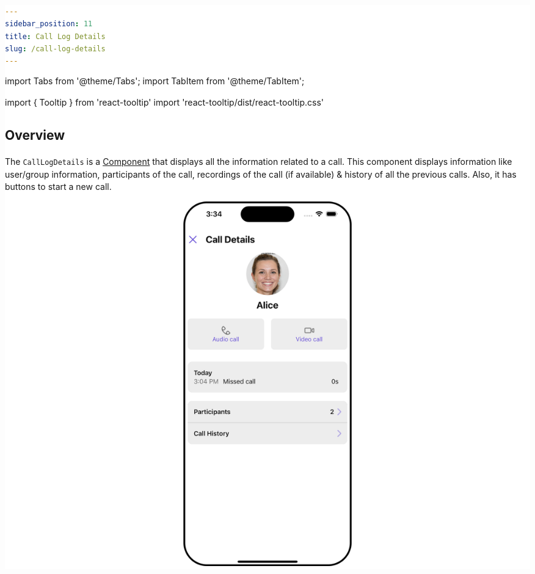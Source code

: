 ```yaml
---
sidebar_position: 11
title: Call Log Details
slug: /call-log-details
---
```


import Tabs from '@theme/Tabs';
import TabItem from '@theme/TabItem';

import { Tooltip } from 'react-tooltip'
import 'react-tooltip/dist/react-tooltip.css'

## Overview

The `CallLogDetails` is a [Component](/ui-kit/react-native/components-overview#components) that displays all the information related to a call. This component displays information like user/group information, participants of the call, recordings of the call (if available) & history of all the previous calls. Also, it has buttons to start a new call.

<Tabs>

<TabItem value="iOS" label="iOS">

![](../../assets/iOS/call_details_overview_cometchat_screens.png)
